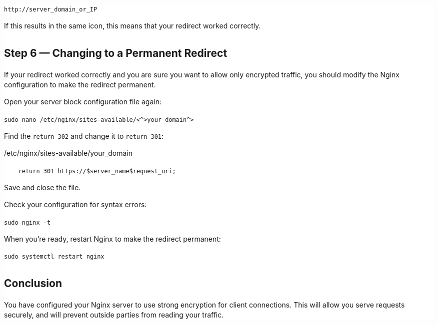     http://server_domain_or_IP

If this results in the same icon, this means that your redirect worked correctly.

## Step 6 — Changing to a Permanent Redirect

If your redirect worked correctly and you are sure you want to allow only encrypted traffic, you should modify the Nginx configuration to make the redirect permanent.

Open your server block configuration file again:

    sudo nano /etc/nginx/sites-available/<^>your_domain^>

Find the `return 302` and change it to `return 301`:

/etc/nginx/sites-available/your\_domain

        return 301 https://$server_name$request_uri;

Save and close the file.

Check your configuration for syntax errors:

    sudo nginx -t

When you’re ready, restart Nginx to make the redirect permanent:

    sudo systemctl restart nginx

## Conclusion

You have configured your Nginx server to use strong encryption for client connections. This will allow you serve requests securely, and will prevent outside parties from reading your traffic.
